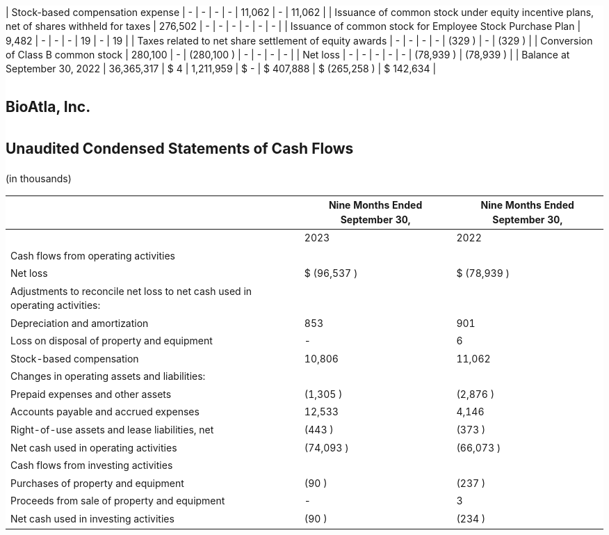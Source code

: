 | Stock-based compensation expense                                                         | -                                      | -                                      | -                                      | -                                      | 11,062                                 | -                                      | 11,062                                 |
| Issuance of common stock under equity incentive plans, net of  shares withheld for taxes | 276,502                                | -                                      | -                                      | -                                      | -                                      | -                                      | -                                      |
| Issuance of common stock for Employee Stock Purchase Plan                                | 9,482                                  | -                                      | -                                      | -                                      | 19                                     | -                                      | 19                                     |
| Taxes related to net share settlement of equity awards                                   | -                                      | -                                      | -                                      | -                                      | (329 )                                 | -                                      | (329 )                                 |
| Conversion of Class B common stock                                                       | 280,100                                | -                                      | (280,100 )                             | -                                      | -                                      | -                                      | -                                      |
| Net loss                                                                                 | -                                      | -                                      | -                                      | -                                      | -                                      | (78,939 )                              | (78,939 )                              |
| Balance at September 30, 2022                                                            | 36,365,317                             | $ 4                                    | 1,211,959                              | $ -                                    | $ 407,888                              | $ (265,258 )                           | $ 142,634                              |

## BioAtla, Inc.

## Unaudited Condensed Statements of Cash Flows

(in thousands)

|                                                                                                   | Nine Months Ended September 30,   | Nine Months Ended September 30,   |
|---------------------------------------------------------------------------------------------------|-----------------------------------|-----------------------------------|
|                                                                                                   | 2023                              | 2022                              |
| Cash flows from operating activities                                                              |                                   |                                   |
| Net loss                                                                                          | $ (96,537 )                       | $ (78,939 )                       |
| Adjustments to reconcile net loss to net cash used in operating activities:                       |                                   |                                   |
| Depreciation and amortization                                                                     | 853                               | 901                               |
| Loss on disposal of property and equipment                                                        | -                                 | 6                                 |
| Stock-based compensation                                                                          | 10,806                            | 11,062                            |
| Changes in operating assets and liabilities:                                                      |                                   |                                   |
| Prepaid expenses and other assets                                                                 | (1,305 )                          | (2,876 )                          |
| Accounts payable and accrued expenses                                                             | 12,533                            | 4,146                             |
| Right-of-use assets and lease liabilities, net                                                    | (443 )                            | (373 )                            |
| Net cash used in operating activities                                                             | (74,093 )                         | (66,073 )                         |
| Cash flows from investing activities                                                              |                                   |                                   |
| Purchases of property and equipment                                                               | (90 )                             | (237 )                            |
| Proceeds from sale of property and equipment                                                      | -                                 | 3                                 |
| Net cash used in investing activities                                                             | (90 )                             | (234 )                            |